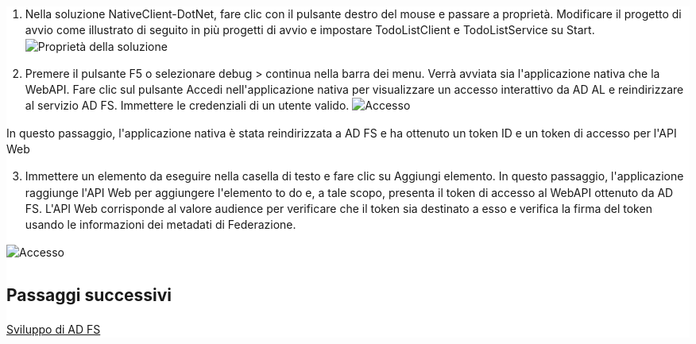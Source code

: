 1. Nella soluzione NativeClient-DotNet, fare clic con il pulsante destro del mouse e passare a proprietà. Modificare il progetto di avvio come illustrato di seguito in più progetti di avvio e impostare TodoListClient e TodoListService su Start.
![Proprietà della soluzione](media/native-client-with-ad-fs-2016/solutionproperties.png)

2.  Premere il pulsante F5 o selezionare debug > continua nella barra dei menu. Verrà avviata sia l'applicazione nativa che la WebAPI. Fare clic sul pulsante Accedi nell'applicazione nativa per visualizzare un accesso interattivo da AD AL e reindirizzare al servizio AD FS. Immettere le credenziali di un utente valido.
![Accesso](media/native-client-with-ad-fs-2016/sign-in.png)

In questo passaggio, l'applicazione nativa è stata reindirizzata a AD FS e ha ottenuto un token ID e un token di accesso per l'API Web

3. Immettere un elemento da eseguire nella casella di testo e fare clic su Aggiungi elemento. In questo passaggio, l'applicazione raggiunge l'API Web per aggiungere l'elemento to do e, a tale scopo, presenta il token di accesso al WebAPI ottenuto da AD FS. L'API Web corrisponde al valore audience per verificare che il token sia destinato a esso e verifica la firma del token usando le informazioni dei metadati di Federazione.

![Accesso](media/native-client-with-ad-fs-2016/clienttodoadd.png)

## <a name="next-steps"></a>Passaggi successivi
[Sviluppo di AD FS](../../ad-fs/AD-FS-Development.md)  

